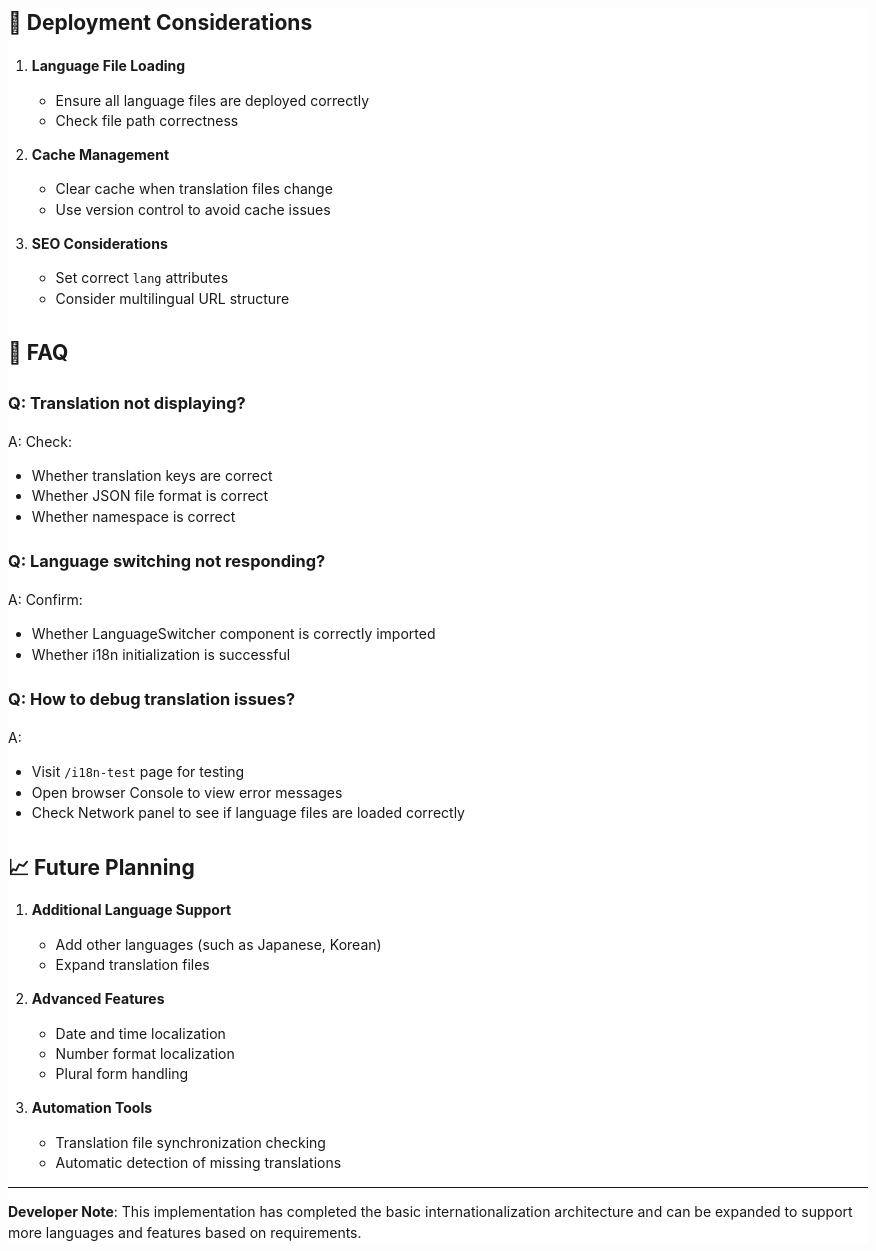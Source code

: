 ## 🚀 Deployment Considerations

1. **Language File Loading**
   - Ensure all language files are deployed correctly
   - Check file path correctness

2. **Cache Management**
   - Clear cache when translation files change
   - Use version control to avoid cache issues

3. **SEO Considerations**
   - Set correct `lang` attributes
   - Consider multilingual URL structure

## 🐛 FAQ

### Q: Translation not displaying?

A: Check:

- Whether translation keys are correct
- Whether JSON file format is correct
- Whether namespace is correct

### Q: Language switching not responding?

A: Confirm:

- Whether LanguageSwitcher component is correctly imported
- Whether i18n initialization is successful

### Q: How to debug translation issues?

A:

- Visit `/i18n-test` page for testing
- Open browser Console to view error messages
- Check Network panel to see if language files are loaded correctly

## 📈 Future Planning

1. **Additional Language Support**
   - Add other languages (such as Japanese, Korean)
   - Expand translation files

2. **Advanced Features**
   - Date and time localization
   - Number format localization
   - Plural form handling

3. **Automation Tools**
   - Translation file synchronization checking
   - Automatic detection of missing translations

---

**Developer Note**: This implementation has completed the basic internationalization architecture and can be expanded to support more languages and features based on requirements.
